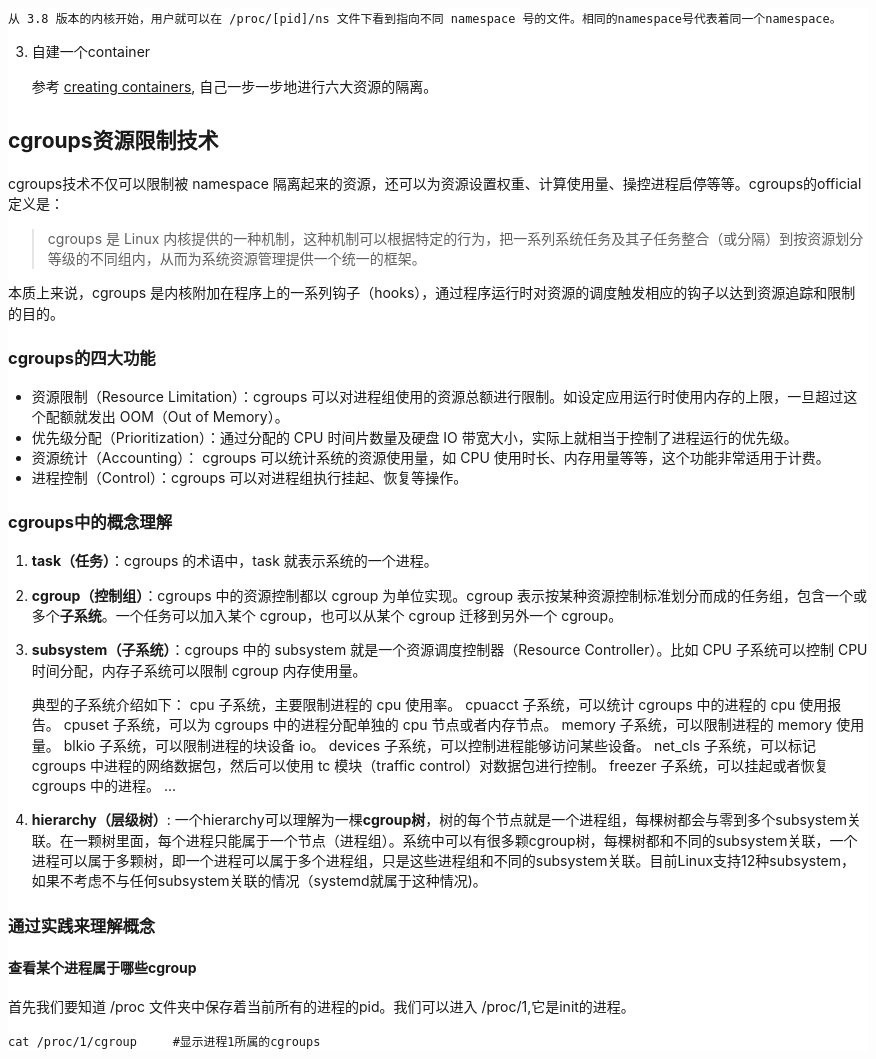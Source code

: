     从 3.8 版本的内核开始，用户就可以在 /proc/[pid]/ns 文件下看到指向不同 namespace 号的文件。相同的namespace号代表着同一个namespace。

3. 自建一个container

    参考 [creating containers](http://crosbymichael.com/creating-containers-part-1.html), 自己一步一步地进行六大资源的隔离。


## cgroups资源限制技术

cgroups技术不仅可以限制被 namespace 隔离起来的资源，还可以为资源设置权重、计算使用量、操控进程启停等等。cgroups的official定义是：

>cgroups 是 Linux 内核提供的一种机制，这种机制可以根据特定的行为，把一系列系统任务及其子任务整合（或分隔）到按资源划分等级的不同组内，从而为系统资源管理提供一个统一的框架。

本质上来说，cgroups 是内核附加在程序上的一系列钩子（hooks），通过程序运行时对资源的调度触发相应的钩子以达到资源追踪和限制的目的。

### cgroups的四大功能

* 资源限制（Resource Limitation）：cgroups 可以对进程组使用的资源总额进行限制。如设定应用运行时使用内存的上限，一旦超过这个配额就发出 OOM（Out of Memory）。
* 优先级分配（Prioritization）：通过分配的 CPU 时间片数量及硬盘 IO 带宽大小，实际上就相当于控制了进程运行的优先级。
* 资源统计（Accounting）： cgroups 可以统计系统的资源使用量，如 CPU 使用时长、内存用量等等，这个功能非常适用于计费。
* 进程控制（Control）：cgroups 可以对进程组执行挂起、恢复等操作。

### cgroups中的概念理解

1. **task（任务）**：cgroups 的术语中，task 就表示系统的一个进程。
2. **cgroup（控制组）**：cgroups 中的资源控制都以 cgroup 为单位实现。cgroup 表示按某种资源控制标准划分而成的任务组，包含一个或多个**子系统**。一个任务可以加入某个 cgroup，也可以从某个 cgroup 迁移到另外一个 cgroup。
3. **subsystem（子系统）**：cgroups 中的 subsystem 就是一个资源调度控制器（Resource Controller）。比如 CPU 子系统可以控制 CPU 时间分配，内存子系统可以限制 cgroup 内存使用量。

    典型的子系统介绍如下：
    cpu 子系统，主要限制进程的 cpu 使用率。
    cpuacct 子系统，可以统计 cgroups 中的进程的 cpu 使用报告。
    cpuset 子系统，可以为 cgroups 中的进程分配单独的 cpu 节点或者内存节点。
    memory 子系统，可以限制进程的 memory 使用量。
    blkio 子系统，可以限制进程的块设备 io。
    devices 子系统，可以控制进程能够访问某些设备。
    net_cls 子系统，可以标记 cgroups 中进程的网络数据包，然后可以使用 tc 模块（traffic control）对数据包进行控制。
    freezer 子系统，可以挂起或者恢复 cgroups 中的进程。
    ...

4. **hierarchy（层级树）**: 一个hierarchy可以理解为一棵**cgroup树**，树的每个节点就是一个进程组，每棵树都会与零到多个subsystem关联。在一颗树里面，每个进程只能属于一个节点（进程组）。系统中可以有很多颗cgroup树，每棵树都和不同的subsystem关联，一个进程可以属于多颗树，即一个进程可以属于多个进程组，只是这些进程组和不同的subsystem关联。目前Linux支持12种subsystem，如果不考虑不与任何subsystem关联的情况（systemd就属于这种情况)。

### 通过实践来理解概念

#### 查看某个进程属于哪些cgroup

首先我们要知道 /proc 文件夹中保存着当前所有的进程的pid。我们可以进入 /proc/1,它是init的进程。

```
cat /proc/1/cgroup     #显示进程1所属的cgroups
```

